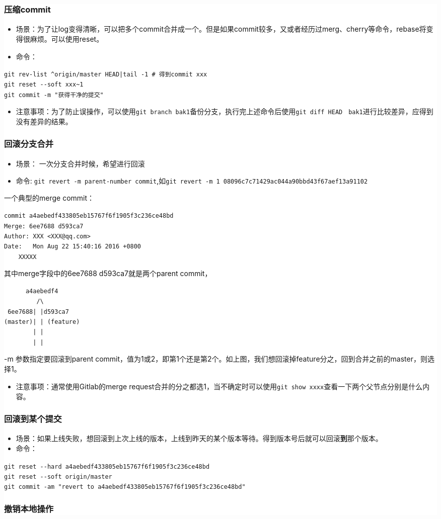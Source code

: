 ### 压缩commit

- 场景：为了让log变得清晰，可以把多个commit合并成一个。但是如果commit较多，又或者经历过merg、cherry等命令，rebase将变得很麻烦。可以使用reset。

- 命令：
```
git rev-list ^origin/master HEAD|tail -1 # 得到commit xxx
git reset --soft xxx~1
git commit -m "获得干净的提交"
```

- 注意事项：为了防止误操作，可以使用`git branch bak1`备份分支，执行完上述命令后使用`git diff HEAD　bak1`进行比较差异，应得到没有差异的结果。


### 回滚分支合并

- 场景： 一次分支合并时候，希望进行回滚

- 命令: `git revert -m parent-number commit`,如`git revert -m 1 08096c7c71429ac044a90bbd43f67aef13a91102`


一个典型的merge commit：
```
commit a4aebedf433805eb15767f6f1905f3c236ce48bd
Merge: 6ee7688 d593ca7
Author: XXX <XXX@qq.com>
Date:   Mon Aug 22 15:40:16 2016 +0800
    XXXXX
```
其中merge字段中的6ee7688 d593ca7就是两个parent commit，
```
      a4aebedf4
         /\
 6ee7688| |d593ca7
(master)| | (feature)
        | |
        | |
```
-m 参数指定要回滚到parent commit，值为1或2，即第1个还是第2个。如上图，我们想回滚掉feature分之，回到合并之前的master，则选择1。


- 注意事项：通常使用Gitlab的merge request合并的分之都选1，当不确定时可以使用`git show xxxx`查看一下两个父节点分别是什么内容。


### 回滚到某个提交

- 场景：如果上线失败，想回滚到上次上线的版本，上线到昨天的某个版本等待。得到版本号后就可以回滚**到**那个版本。
- 命令：
```
git reset --hard a4aebedf433805eb15767f6f1905f3c236ce48bd
git reset --soft origin/master
git commit -am "revert to a4aebedf433805eb15767f6f1905f3c236ce48bd"
```

### 撤销本地操作
